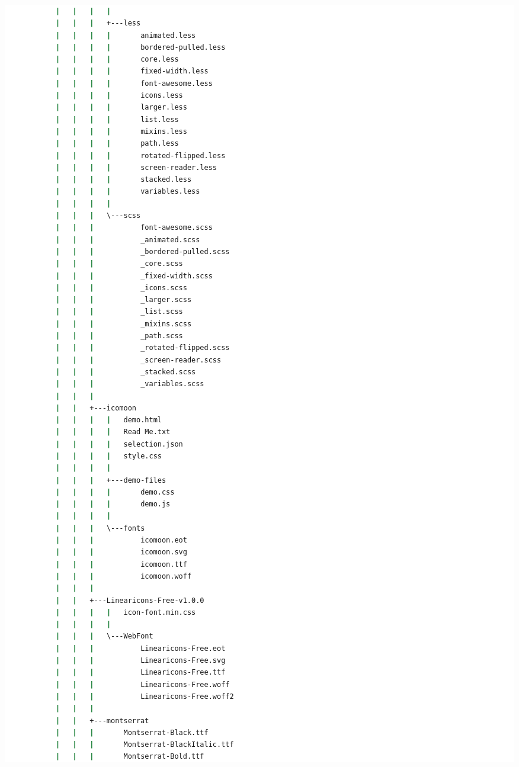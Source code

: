 ```bash
            |   |   |   |       
            |   |   |   +---less
            |   |   |   |       animated.less
            |   |   |   |       bordered-pulled.less
            |   |   |   |       core.less
            |   |   |   |       fixed-width.less
            |   |   |   |       font-awesome.less
            |   |   |   |       icons.less
            |   |   |   |       larger.less
            |   |   |   |       list.less
            |   |   |   |       mixins.less
            |   |   |   |       path.less
            |   |   |   |       rotated-flipped.less
            |   |   |   |       screen-reader.less
            |   |   |   |       stacked.less
            |   |   |   |       variables.less
            |   |   |   |       
            |   |   |   \---scss
            |   |   |           font-awesome.scss
            |   |   |           _animated.scss
            |   |   |           _bordered-pulled.scss
            |   |   |           _core.scss
            |   |   |           _fixed-width.scss
            |   |   |           _icons.scss
            |   |   |           _larger.scss
            |   |   |           _list.scss
            |   |   |           _mixins.scss
            |   |   |           _path.scss
            |   |   |           _rotated-flipped.scss
            |   |   |           _screen-reader.scss
            |   |   |           _stacked.scss
            |   |   |           _variables.scss
            |   |   |           
            |   |   +---icomoon
            |   |   |   |   demo.html
            |   |   |   |   Read Me.txt
            |   |   |   |   selection.json
            |   |   |   |   style.css
            |   |   |   |   
            |   |   |   +---demo-files
            |   |   |   |       demo.css
            |   |   |   |       demo.js
            |   |   |   |       
            |   |   |   \---fonts
            |   |   |           icomoon.eot
            |   |   |           icomoon.svg
            |   |   |           icomoon.ttf
            |   |   |           icomoon.woff
            |   |   |           
            |   |   +---Linearicons-Free-v1.0.0
            |   |   |   |   icon-font.min.css
            |   |   |   |   
            |   |   |   \---WebFont
            |   |   |           Linearicons-Free.eot
            |   |   |           Linearicons-Free.svg
            |   |   |           Linearicons-Free.ttf
            |   |   |           Linearicons-Free.woff
            |   |   |           Linearicons-Free.woff2
            |   |   |           
            |   |   +---montserrat
            |   |   |       Montserrat-Black.ttf
            |   |   |       Montserrat-BlackItalic.ttf
            |   |   |       Montserrat-Bold.ttf
```